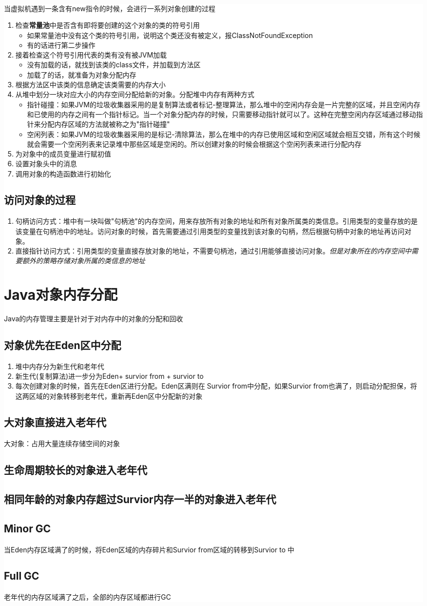 当虚拟机遇到一条含有new指令的时候，会进行一系列对象创建的过程

1. 检查**常量池**中是否含有即将要创建的这个对象的类的符号引用
    - 如果常量池中没有这个类的符号引用，说明这个类还没有被定义，报ClassNotFoundException
    - 有的话进行第二步操作
2. 接着检查这个符号引用代表的类有没有被JVM加载
    - 没有加载的话，就找到该类的class文件，并加载到方法区
    - 加载了的话，就准备为对象分配内存
3. 根据方法区中该类的信息确定该类需要的内存大小
4. 从堆中划分一块对应大小的内存空间分配给新的对象。分配堆中内存有两种方式
    - 指针碰撞：如果JVM的垃圾收集器采用的是复制算法或者标记-整理算法，那么堆中的空闲内存会是一片完整的区域，并且空闲内存和已使用的内存之间有一个指针标记。当一个对象分配内存的时候，只需要移动指针就可以了。这种在完整空闲内存区域通过移动指针来分配内存区域的方法就被称之为"指针碰撞"
    - 空闲列表：如果JVM的垃圾收集器采用的是标记-清除算法，那么在堆中的内存已使用区域和空闲区域就会相互交错，所有这个时候就会需要一个空闲列表来记录堆中那些区域是空闲的。所以创建对象的时候会根据这个空闲列表来进行分配内存
5. 为对象中的成员变量进行赋初值
6. 设置对象头中的消息
7. 调用对象的构造函数进行初始化

## 访问对象的过程

1. 句柄访问方式：堆中有一块叫做"句柄池"的内存空间，用来存放所有对象的地址和所有对象所属类的类信息。引用类型的变量存放的是该变量在句柄池中的地址。访问对象的时候，首先需要通过引用类型的变量找到该对象的句柄，然后根据句柄中对象的地址再访问对象。
2. 直接指针访问方式：引用类型的变量直接存放对象的地址，不需要句柄池，通过引用能够直接访问对象。*但是对象所在的内存空间中需要额外的策略存储对象所属的类信息的地址*

# Java对象内存分配

Java的内存管理主要是针对于对内存中的对象的分配和回收

## 对象优先在Eden区中分配

1. 堆中内存分为新生代和老年代
2. 新生代(复制算法)进一步分为Eden+ survior from + survior to
3. 每次创建对象的时候，首先在Eden区进行分配。Eden区满则在 Survior from中分配，如果Survior from也满了，则启动分配担保，将这两区域的对象转移到老年代，重新再Eden区中分配新的对象

## 大对象直接进入老年代

大对象：占用大量连续存储空间的对象

## 生命周期较长的对象进入老年代

## 相同年龄的对象内存超过Survior内存一半的对象进入老年代

## Minor GC
当Eden内存区域满了的时候，将Eden区域的内存碎片和Survior from区域的转移到Survior to 中

## Full GC
老年代的内存区域满了之后，全部的内存区域都进行GC
